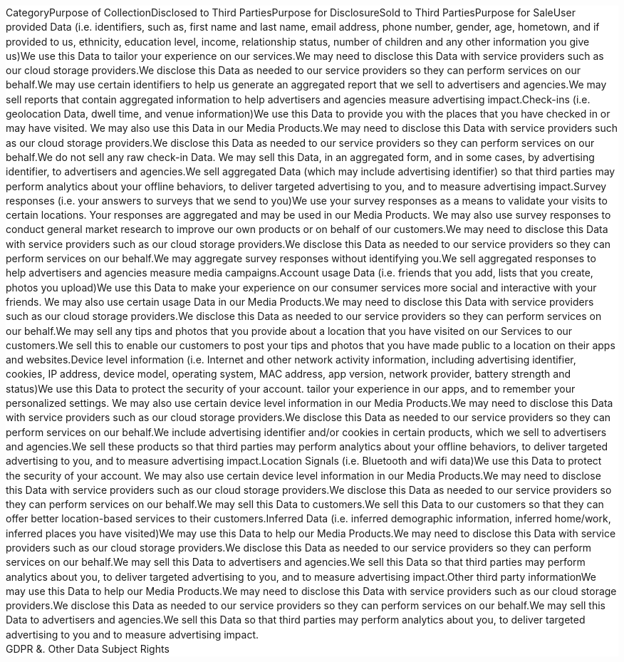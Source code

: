 CategoryPurpose of CollectionDisclosed to Third PartiesPurpose for DisclosureSold to Third PartiesPurpose for SaleUser provided Data (i.e. identifiers, such as, first name and last name, email address, phone number, gender, age, hometown, and if provided to us, ethnicity, education level, income, relationship status, number of children and any other information you give us)We use this Data to tailor your experience on our services.We may need to disclose this Data with service providers such as our cloud storage providers.We disclose this Data as needed to our service providers so they can perform services on our behalf.We may use certain identifiers to help us generate an aggregated report that we sell to advertisers and agencies.We may sell reports that contain aggregated information to help advertisers and agencies measure advertising impact.Check-ins (i.e. geolocation Data, dwell time, and venue information)We use this Data to provide you with the places that you have checked in or may have visited. We may also use this Data in our Media Products.We may need to disclose this Data with service providers such as our cloud storage providers.We disclose this Data as needed to our service providers so they can perform services on our behalf.We do not sell any raw check-in Data. We may sell this Data, in an aggregated form, and in some cases, by advertising identifier, to advertisers and agencies.We sell aggregated Data (which may include advertising identifier) so that third parties may perform analytics about your offline behaviors, to deliver targeted advertising to you, and to measure advertising impact.Survey responses (i.e. your answers to surveys that we send to you)We use your survey responses as a means to validate your visits to certain locations. Your responses are aggregated and may be used in our Media Products. We may also use survey responses to conduct general market research to improve our own products or on behalf of our customers.We may need to disclose this Data with service providers such as our cloud storage providers.We disclose this Data as needed to our service providers so they can perform services on our behalf.We may aggregate survey responses without identifying you.We sell aggregated responses to help advertisers and agencies measure media campaigns.Account usage Data (i.e. friends that you add, lists that you create, photos you upload)We use this Data to make your experience on our consumer services more social and interactive with your friends. We may also use certain usage Data in our Media Products.We may need to disclose this Data with service providers such as our cloud storage providers.We disclose this Data as needed to our service providers so they can perform services on our behalf.We may sell any tips and photos that you provide about a location that you have visited on our Services to our customers.We sell this to enable our customers to post your tips and photos that you have made public to a location on their apps and websites.Device level information (i.e. Internet and other network activity information, including advertising identifier, cookies, IP address, device model, operating system, MAC address, app version, network provider, battery strength and status)We use this Data to protect the security of your account. tailor your experience in our apps, and to remember your personalized settings. We may also use certain device level information in our Media Products.We may need to disclose this Data with service providers such as our cloud storage providers.We disclose this Data as needed to our service providers so they can perform services on our behalf.We include advertising identifier and/or cookies in certain products, which we sell to advertisers and agencies.We sell these products so that third parties may perform analytics about your offline behaviors, to deliver targeted advertising to you, and to measure advertising impact.Location Signals (i.e. Bluetooth and wifi data)We use this Data to protect the security of your account. We may also use certain device level information in our Media Products.We may need to disclose this Data with service providers such as our cloud storage providers.We disclose this Data as needed to our service providers so they can perform services on our behalf.We may sell this Data to customers.We sell this Data to our customers so that they can offer better location-based services to their customers.Inferred Data (i.e. inferred demographic information, inferred home/work, inferred places you have visited)We may use this Data to help our Media Products.We may need to disclose this Data with service providers such as our cloud storage providers.We disclose this Data as needed to our service providers so they can perform services on our behalf.We may sell this Data to advertisers and agencies.We sell this Data so that third parties may perform analytics about you, to deliver targeted advertising to you, and to measure advertising impact.Other third party informationWe may use this Data to help our Media Products.We may need to disclose this Data with service providers such as our cloud storage providers.We disclose this Data as needed to our service providers so they can perform services on our behalf.We may sell this Data to advertisers and agencies.We sell this Data so that third parties may perform analytics about you, to deliver targeted advertising to you and to measure advertising impact.  
GDPR &. Other Data Subject Rights
